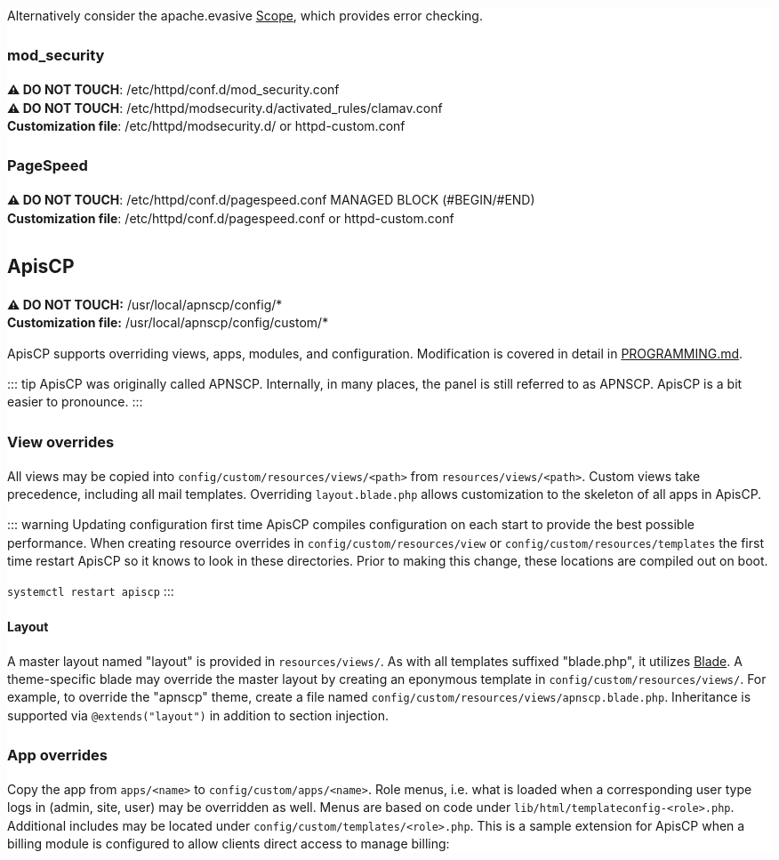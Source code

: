 Alternatively consider the apache.evasive [Scope](Scopes.md), which provides error checking.

### mod_security
**⚠️ DO NOT TOUCH**: /etc/httpd/conf.d/mod_security.conf  
**⚠️ DO NOT TOUCH**: /etc/httpd/modsecurity.d/activated_rules/clamav.conf  
**Customization file**: /etc/httpd/modsecurity.d/ or httpd-custom.conf

### PageSpeed
**⚠️ DO NOT TOUCH**: /etc/httpd/conf.d/pagespeed.conf MANAGED BLOCK (#BEGIN/#END)  
**Customization file**: /etc/httpd/conf.d/pagespeed.conf or httpd-custom.conf

## ApisCP

**⚠️ DO NOT TOUCH:** /usr/local/apnscp/config/*  
**Customization file:** /usr/local/apnscp/config/custom/*  

ApisCP supports overriding views, apps, modules, and configuration. Modification is covered in detail in [PROGRAMMING.md](../PROGRAMMING.md).

::: tip
ApisCP was originally called APNSCP. Internally, in many places, the panel is still referred to as APNSCP. ApisCP is a bit easier to pronounce.
:::

### View overrides

All views may be copied into `config/custom/resources/views/<path>` from `resources/views/<path>`. Custom views take precedence, including all mail templates. Overriding `layout.blade.php` allows customization to the skeleton of all apps in ApisCP.

::: warning Updating configuration first time
ApisCP compiles configuration on each start to provide the best possible performance. When creating resource overrides in `config/custom/resources/view` or `config/custom/resources/templates` the first time restart ApisCP so it knows to look in these directories. Prior to making this change, these locations are compiled out on boot.

`systemctl restart apiscp`
:::

#### Layout

A master layout named "layout" is provided in `resources/views/`. As with all templates suffixed "blade.php", it utilizes [Blade](https://laravel.com/docs/5.6/blade). A theme-specific blade may override the master layout by creating an eponymous template in `config/custom/resources/views/`. For example, to override the "apnscp" theme, create a file named `config/custom/resources/views/apnscp.blade.php`. Inheritance is supported via `@extends("layout")` in addition to section injection.

### App overrides

Copy the app from `apps/<name>` to `config/custom/apps/<name>`.  Role menus, i.e. what is loaded when a corresponding user type logs in (admin, site, user) may be overridden as well. Menus are based on code under `lib/html/templateconfig-<role>.php`. Additional includes may be located under `config/custom/templates/<role>.php`. This is a sample extension for ApisCP when a billing module is configured to allow clients direct access to manage billing:
